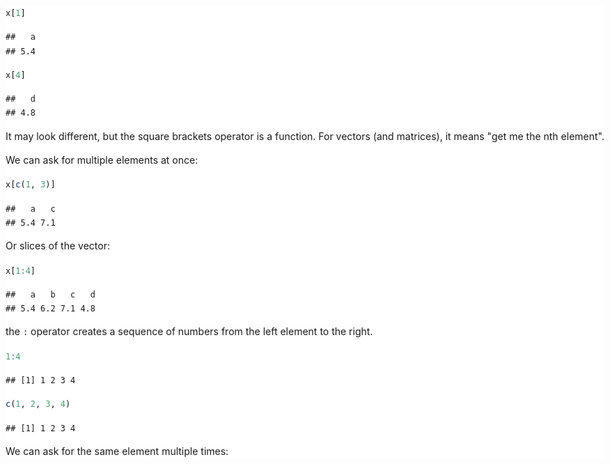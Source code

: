 ``` r
x[1]
```

    ##   a 
    ## 5.4

``` r
x[4]
```

    ##   d 
    ## 4.8

It may look different, but the square brackets operator is a function. For vectors (and matrices), it means "get me the nth element".

We can ask for multiple elements at once:

``` r
x[c(1, 3)]
```

    ##   a   c 
    ## 5.4 7.1

Or slices of the vector:

``` r
x[1:4]
```

    ##   a   b   c   d 
    ## 5.4 6.2 7.1 4.8

the `:` operator creates a sequence of numbers from the left element to the right.

``` r
1:4
```

    ## [1] 1 2 3 4

``` r
c(1, 2, 3, 4)
```

    ## [1] 1 2 3 4

We can ask for the same element multiple times:
